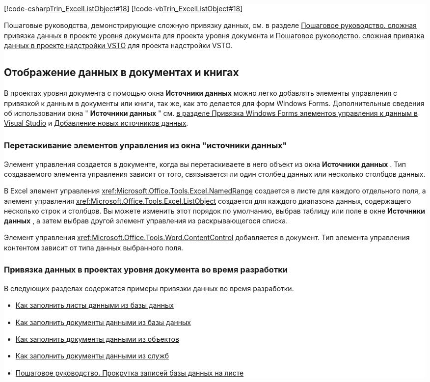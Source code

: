  [!code-csharp[Trin_ExcelListObject#18](../vsto/codesnippet/CSharp/Trin_ExcelListObject/Trin_ExcelListObject.cs#18)]
 [!code-vb[Trin_ExcelListObject#18](../vsto/codesnippet/VisualBasic/Trin_ExcelListObject/Sheet1.vb#18)]

 Пошаговые руководства, демонстрирующие сложную привязку данных, см. в разделе [Пошаговое руководство. сложная привязка данных в проекте уровня](../vsto/walkthrough-complex-data-binding-in-a-document-level-project.md) документа для проекта уровня документа и [Пошаговое руководство. сложная привязка данных в проекте надстройки VSTO](../vsto/walkthrough-complex-data-binding-in-vsto-add-in-project.md) для проекта надстройки VSTO.

## <a name="display-data-in-documents-and-workbooks"></a>Отображение данных в документах и книгах
 В проектах уровня документа с помощью окна **Источники данных** можно легко добавлять элементы управления с привязкой к данным в документы или книги, так же, как это делается для форм Windows Forms. Дополнительные сведения об использовании окна " **Источники данных** " см. [в разделе Привязка Windows Forms элементов управления к данным в Visual Studio](../data-tools/bind-windows-forms-controls-to-data-in-visual-studio.md) и [Добавление новых источников данных](../data-tools/add-new-data-sources.md).

### <a name="drag-controls-from-the-data-sources-window"></a>Перетаскивание элементов управления из окна "источники данных"
 Элемент управления создается в документе, когда вы перетаскиваете в него объект из окна **Источники данных** . Тип создаваемого элемента управления зависит от того, связывается ли один столбец данных или несколько столбцов данных.

 В Excel элемент управления <xref:Microsoft.Office.Tools.Excel.NamedRange> создается в листе для каждого отдельного поля, а элемент управления <xref:Microsoft.Office.Tools.Excel.ListObject> создается для каждого диапазона данных, содержащего несколько строк и столбцов. Вы можете изменить этот порядок по умолчанию, выбрав таблицу или поле в окне **Источники данных** , а затем выбрав другой элемент управления из раскрывающегося списка.

 Элемент управления <xref:Microsoft.Office.Tools.Word.ContentControl> добавляется в документ. Тип элемента управления контентом зависит от типа данных выбранного поля.

### <a name="bind-data-in-document-level-projects-at-design-time"></a>Привязка данных в проектах уровня документа во время разработки
 В следующих разделах содержатся примеры привязки данных во время разработки.

- [Как заполнить листы данными из базы данных](../vsto/how-to-populate-worksheets-with-data-from-a-database.md)

- [Как заполнить документы данными из базы данных](../vsto/how-to-populate-documents-with-data-from-a-database.md)

- [Как заполнить документы данными из объектов](../vsto/how-to-populate-documents-with-data-from-objects.md)

- [Как заполнить документы данными из служб](../vsto/how-to-populate-documents-with-data-from-services.md)

- [Пошаговое руководство. Прокрутка записей базы данных на листе](../vsto/how-to-scroll-through-database-records-in-a-worksheet.md)
